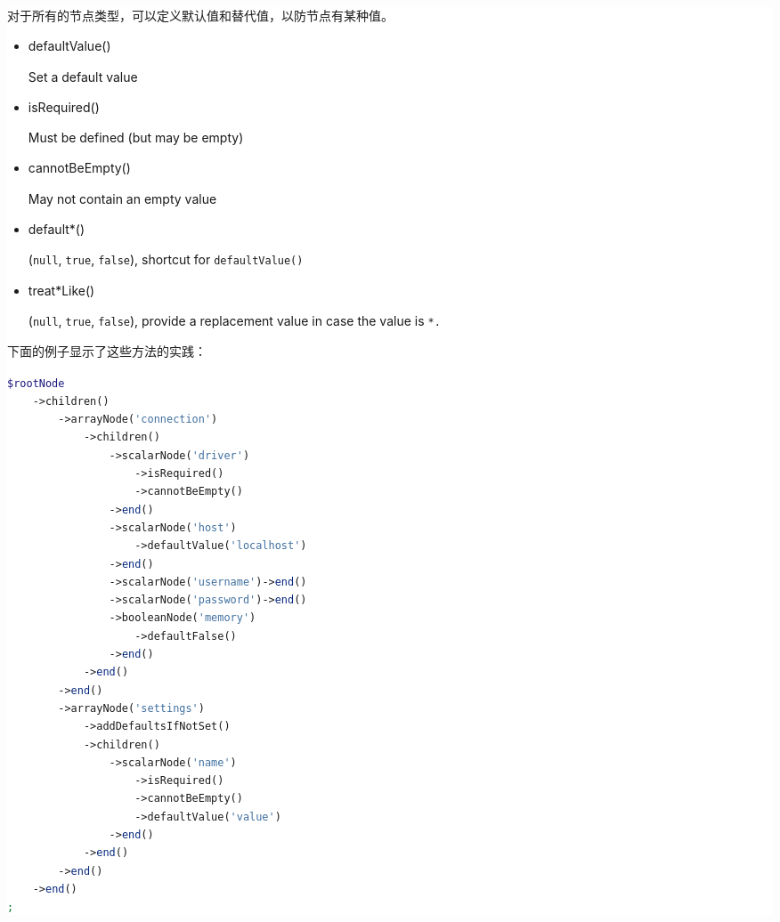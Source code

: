 对于所有的节点类型，可以定义默认值和替代值，以防节点有某种值。

- defaultValue()

  Set a default value

- isRequired()

  Must be defined (but may be empty)

- cannotBeEmpty()

  May not contain an empty value

- default*()

  (`null`, `true`, `false`), shortcut for `defaultValue()`

- treat*Like()

  (`null`, `true`, `false`), provide a replacement value in case the value is `*.`

下面的例子显示了这些方法的实践：

```php
$rootNode
    ->children()
        ->arrayNode('connection')
            ->children()
                ->scalarNode('driver')
                    ->isRequired()
                    ->cannotBeEmpty()
                ->end()
                ->scalarNode('host')
                    ->defaultValue('localhost')
                ->end()
                ->scalarNode('username')->end()
                ->scalarNode('password')->end()
                ->booleanNode('memory')
                    ->defaultFalse()
                ->end()
            ->end()
        ->end()
        ->arrayNode('settings')
            ->addDefaultsIfNotSet()
            ->children()
                ->scalarNode('name')
                    ->isRequired()
                    ->cannotBeEmpty()
                    ->defaultValue('value')
                ->end()
            ->end()
        ->end()
    ->end()
;
```
